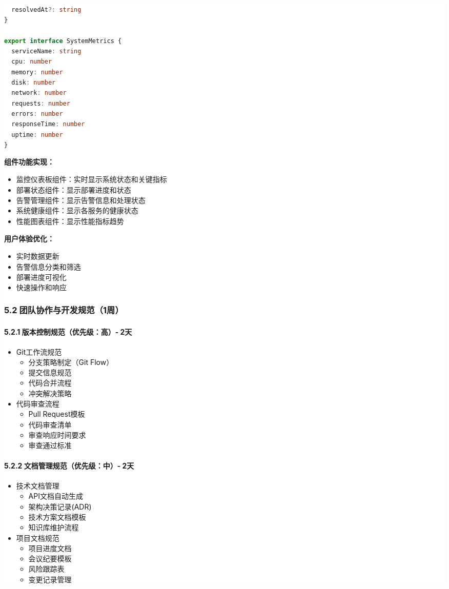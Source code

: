 ```typescript
  resolvedAt?: string
}

export interface SystemMetrics {
  serviceName: string
  cpu: number
  memory: number
  disk: number
  network: number
  requests: number
  errors: number
  responseTime: number
  uptime: number
}
```

**组件功能实现：**
- 监控仪表板组件：实时显示系统状态和关键指标
- 部署状态组件：显示部署进度和状态
- 告警管理组件：显示告警信息和处理状态
- 系统健康组件：显示各服务的健康状态
- 性能图表组件：显示性能指标趋势

**用户体验优化：**
- 实时数据更新
- 告警信息分类和筛选
- 部署进度可视化
- 快速操作和响应

### 5.2 团队协作与开发规范（1周）

#### 5.2.1 版本控制规范（优先级：高）- 2天
- Git工作流规范
  - 分支策略制定（Git Flow）
  - 提交信息规范
  - 代码合并流程
  - 冲突解决策略
- 代码审查流程
  - Pull Request模板
  - 代码审查清单
  - 审查响应时间要求
  - 审查通过标准

#### 5.2.2 文档管理规范（优先级：中）- 2天
- 技术文档管理
  - API文档自动生成
  - 架构决策记录(ADR)
  - 技术方案文档模板
  - 知识库维护流程
- 项目文档规范
  - 项目进度文档
  - 会议纪要模板
  - 风险跟踪表
  - 变更记录管理

